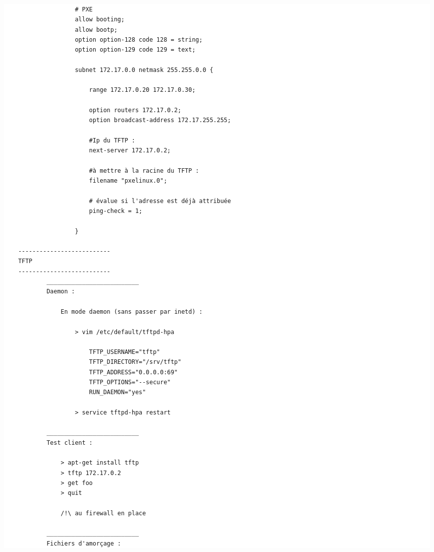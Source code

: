                         # PXE
                        allow booting;
                        allow bootp;
                        option option-128 code 128 = string;
                        option option-129 code 129 = text;

                        subnet 172.17.0.0 netmask 255.255.0.0 {

                            range 172.17.0.20 172.17.0.30;

                            option routers 172.17.0.2;
                            option broadcast-address 172.17.255.255;

                            #Ip du TFTP :
                            next-server 172.17.0.2;

                            #à mettre à la racine du TFTP :
                            filename "pxelinux.0";
                            
                            # évalue si l'adresse est déjà attribuée
                            ping-check = 1;

                        }

        --------------------------
        TFTP
        --------------------------
                __________________________
                Daemon :

                    En mode daemon (sans passer par inetd) :

                        > vim /etc/default/tftpd-hpa

                            TFTP_USERNAME="tftp"
                            TFTP_DIRECTORY="/srv/tftp"
                            TFTP_ADDRESS="0.0.0.0:69"
                            TFTP_OPTIONS="--secure"
                            RUN_DAEMON="yes"

                        > service tftpd-hpa restart

                __________________________
                Test client :

                    > apt-get install tftp
                    > tftp 172.17.0.2
                    > get foo
                    > quit

                    /!\ au firewall en place 

                __________________________
                Fichiers d'amorçage :
